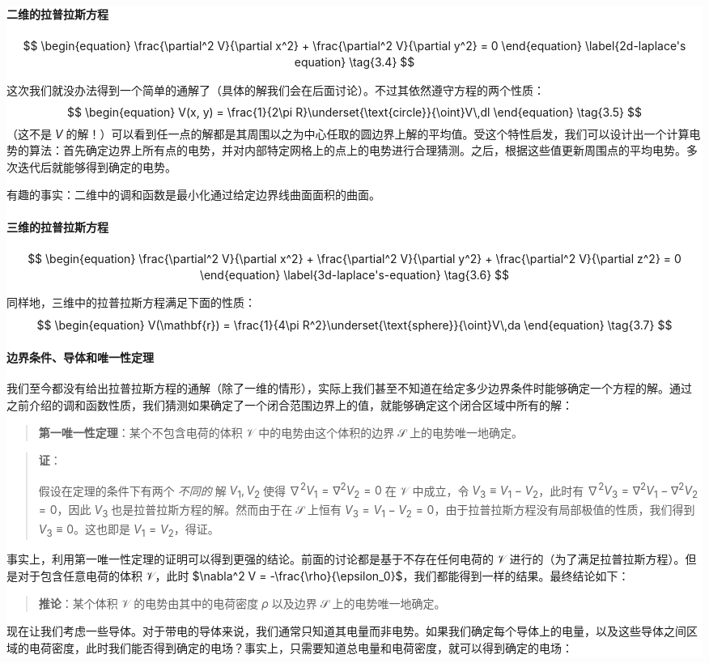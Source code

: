 #### 二维的拉普拉斯方程

$$
\begin{equation}
	\frac{\partial^2 V}{\partial x^2} + \frac{\partial^2 V}{\partial y^2} = 0
\end{equation} \label{2d-laplace's equation} \tag{3.4}
$$

这次我们就没办法得到一个简单的通解了（具体的解我们会在后面讨论）。不过其依然遵守方程的两个性质：
$$
\begin{equation}
	V(x, y) = \frac{1}{2\pi R}\underset{\text{circle}}{\oint}V\,dl
\end{equation} \tag{3.5}
$$
（这不是 $V$ 的解！）可以看到任一点的解都是其周围以之为中心任取的圆边界上解的平均值。受这个特性启发，我们可以设计出一个计算电势的算法：首先确定边界上所有点的电势，并对内部特定网格上的点上的电势进行合理猜测。之后，根据这些值更新周围点的平均电势。多次迭代后就能够得到确定的电势。

有趣的事实：二维中的调和函数是最小化通过给定边界线曲面面积的曲面。

#### 三维的拉普拉斯方程

$$
\begin{equation}
	\frac{\partial^2 V}{\partial x^2} + \frac{\partial^2 V}{\partial y^2} + \frac{\partial^2 V}{\partial z^2} = 0
\end{equation} \label{3d-laplace's-equation} \tag{3.6}
$$

同样地，三维中的拉普拉斯方程满足下面的性质：
$$
\begin{equation}
	V(\mathbf{r}) = \frac{1}{4\pi R^2}\underset{\text{sphere}}{\oint}V\,da
\end{equation} \tag{3.7}
$$

#### 边界条件、导体和唯一性定理

我们至今都没有给出拉普拉斯方程的通解（除了一维的情形），实际上我们甚至不知道在给定多少边界条件时能够确定一个方程的解。通过之前介绍的调和函数性质，我们猜测如果确定了一个闭合范围边界上的值，就能够确定这个闭合区域中所有的解：

> **第一唯一性定理**：某个不包含电荷的体积 $\mathcal{V}$ 中的电势由这个体积的边界 $\mathcal{S}$ 上的电势唯一地确定。

> **证**：
>
> 假设在定理的条件下有两个 *不同的* 解 $V_1, V_2$ 使得 $\nabla^2 V_1 = \nabla^2 V_2 = 0$ 在 $\mathcal{V}$ 中成立，令 $V_3 \equiv V_1 - V_2$，此时有 $\nabla^2 V_3 = \nabla^2 V_1 - \nabla^2 V_2 = 0$，因此 $V_3$ 也是拉普拉斯方程的解。然而由于在 $\mathcal{S}$ 上恒有 $V_3 = V_1 - V_2 = 0$，由于拉普拉斯方程没有局部极值的性质，我们得到 $V_3 \equiv 0$。这也即是 $V_1 = V_2$，得证。

事实上，利用第一唯一性定理的证明可以得到更强的结论。前面的讨论都是基于不存在任何电荷的 $\mathcal{V}$ 进行的（为了满足拉普拉斯方程）。但是对于包含任意电荷的体积 $\mathcal{V}$，此时 $\nabla^2 V = -\frac{\rho}{\epsilon_0}$，我们都能得到一样的结果。最终结论如下：

> **推论**：某个体积 $\mathcal{V}$ 的电势由其中的电荷密度 $\rho$ 以及边界 $\mathcal{S}$ 上的电势唯一地确定。

现在让我们考虑一些导体。对于带电的导体来说，我们通常只知道其电量而非电势。如果我们确定每个导体上的电量，以及这些导体之间区域的电荷密度，此时我们能否得到确定的电场？事实上，只需要知道总电量和电荷密度，就可以得到确定的电场：
